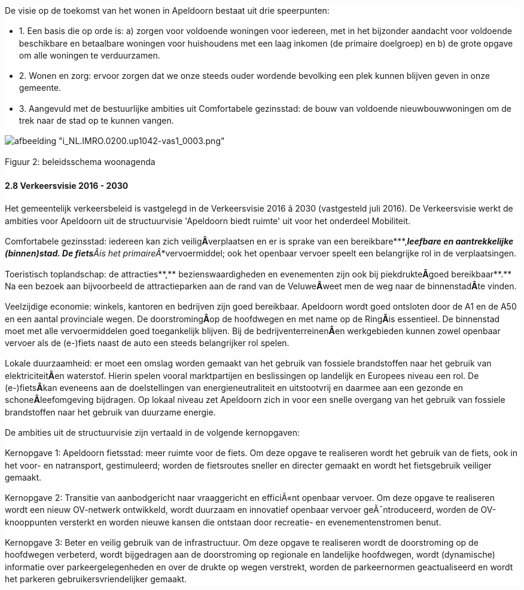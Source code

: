 De visie op de toekomst van het wonen in Apeldoorn bestaat uit drie speerpunten:

* 1\. Een basis die op orde is: a) zorgen voor voldoende woningen voor iedereen, met in het bijzonder aandacht voor voldoende beschikbare en betaalbare woningen voor huishoudens met een laag inkomen (de primaire doelgroep) en b) de grote opgave om alle woningen te verduurzamen.

* 2\. Wonen en zorg: ervoor zorgen dat we onze steeds ouder wordende bevolking een plek kunnen blijven geven in onze gemeente.

* 3\. Aangevuld met de bestuurlijke ambities uit Comfortabele gezinsstad: de bouw van voldoende nieuwbouwwoningen om de trek naar de stad op te kunnen vangen.

![afbeelding "i_NL.IMRO.0200.up1042-vas1_0003.png"](i_NL.IMRO.0200.up1042-vas1_0003.png)

Figuur 2: beleidsschema woonagenda

#### 2\.8 Verkeersvisie 2016 \- 2030

Het gemeentelijk verkeersbeleid is vastgelegd in de Verkeersvisie 2016 â 2030 (vastgesteld juli 2016\). De Verkeersvisie werkt de ambities voor Apeldoorn uit de structuurvisie 'Apeldoorn biedt ruimte' uit voor het onderdeel Mobiliteit.

Comfortabele gezinsstad: iedereen kan zich veilig**Â**verplaatsen en er is sprake van een bereikbare***,***leefbare en aantrekkelijke (binnen)stad. De fiets**Â**is het primaire**Â**vervoermiddel; ook het openbaar vervoer speelt een belangrijke rol in de verplaatsingen.

Toeristisch toplandschap: de attracties**,** bezienswaardigheden en evenementen zijn ook bij piekdrukte**Â**goed bereikbaar**.** Na een bezoek aan bijvoorbeeld de attractieparken aan de rand van de Veluwe**Â**weet men de weg naar de binnenstad**Â**te vinden.

Veelzijdige economie: winkels, kantoren en bedrijven zijn goed bereikbaar. Apeldoorn wordt goed ontsloten door de A1 en de A50 en een aantal provinciale wegen. De doorstroming**Â**op de hoofdwegen en met name op de Ring**Â**is essentieel. De binnenstad moet met alle vervoermiddelen goed toegankelijk blijven. Bij de bedrijventerreinen**Â**en werkgebieden kunnen zowel openbaar vervoer als de (e\-)fiets naast de auto een steeds belangrijker rol spelen.

Lokale duurzaamheid: er moet een omslag worden gemaakt van het gebruik van fossiele brandstoffen naar het gebruik van elektriciteit**Â**en waterstof. Hierin spelen vooral marktpartijen en beslissingen op landelijk en Europees niveau een rol. De (e\-)fiets**Â**kan eveneens aan de doelstellingen van energieneutraliteit en uitstootvrij en daarmee aan een gezonde en schone**Â**leefomgeving bijdragen. Op lokaal niveau zet Apeldoorn zich in voor een snelle overgang van het gebruik van fossiele brandstoffen naar het gebruik van duurzame energie.

De ambities uit de structuurvisie zijn vertaald in de volgende kernopgaven:

Kernopgave 1: Apeldoorn fietsstad: meer ruimte voor de fiets. Om deze opgave te realiseren wordt het gebruik van de fiets, ook in het voor\- en natransport, gestimuleerd; worden de fietsroutes sneller en directer gemaakt en wordt het fietsgebruik veiliger gemaakt.

Kernopgave 2: Transitie van aanbodgericht naar vraaggericht en efficiÃ«nt openbaar vervoer. Om deze opgave te realiseren wordt een nieuw OV\-netwerk ontwikkeld, wordt duurzaam en innovatief openbaar vervoer geÃ¯ntroduceerd, worden de OV\-knooppunten versterkt en worden nieuwe kansen die ontstaan door recreatie\- en evenementenstromen benut.

Kernopgave 3: Beter en veilig gebruik van de infrastructuur. Om deze opgave te realiseren wordt de doorstroming op de hoofdwegen verbeterd, wordt bijgedragen aan de doorstroming op regionale en landelijke hoofdwegen, wordt (dynamische) informatie over parkeergelegenheden en over de drukte op wegen verstrekt, worden de parkeernormen geactualiseerd en wordt het parkeren gebruikersvriendelijker gemaakt.
